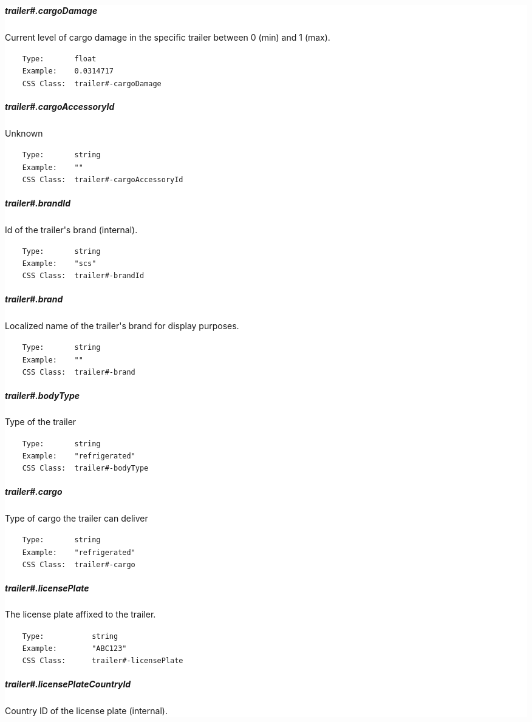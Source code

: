 ##### trailer#.cargoDamage

Current level of cargo damage in the specific trailer between 0 (min) and 1 (max).

		Type:		float
		Example:	0.0314717
		CSS Class:	trailer#-cargoDamage
		
##### trailer#.cargoAccessoryId

Unknown

		Type:		string
		Example:	""
		CSS Class:	trailer#-cargoAccessoryId
		
##### trailer#.brandId

Id of the trailer's brand (internal).

		Type:		string
		Example:	"scs"
		CSS Class:	trailer#-brandId
		
##### trailer#.brand

Localized name of the trailer's brand for display purposes.

		Type:		string
		Example:	""
		CSS Class:	trailer#-brand
		
##### trailer#.bodyType

Type of the trailer

		Type:		string
		Example:	"refrigerated"
		CSS Class:	trailer#-bodyType
		
##### trailer#.cargo

Type of cargo the trailer can deliver

		Type:		string
		Example:	"refrigerated"
		CSS Class:	trailer#-cargo
		
##### trailer#.licensePlate

The license plate affixed to the trailer.

		Type:			string
		Example:		"ABC123"
		CSS Class:		trailer#-licensePlate
		
##### trailer#.licensePlateCountryId

Country ID of the license plate (internal).
